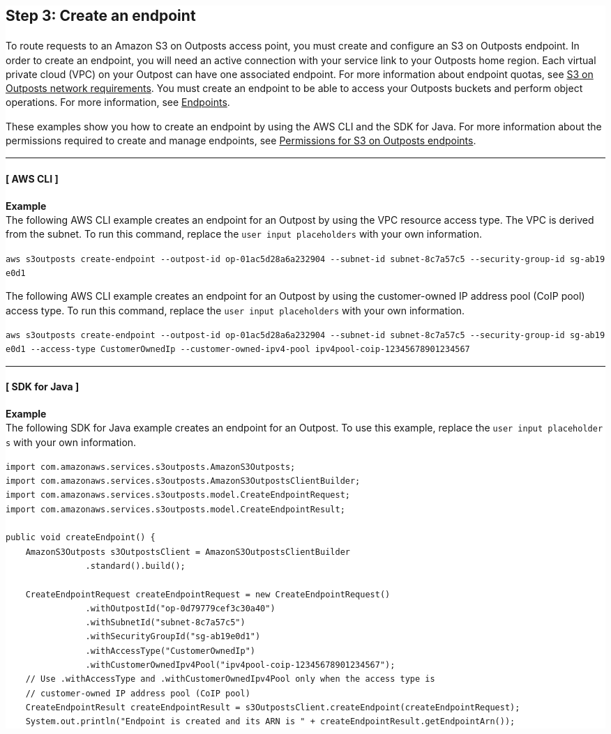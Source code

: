 ## Step 3: Create an endpoint<a name="S3OutpostsGSCreateEndpoint"></a>

To route requests to an Amazon S3 on Outposts access point, you must create and configure an S3 on Outposts endpoint\. In order to create an endpoint, you will need an active connection with your service link to your Outposts home region\. Each virtual private cloud \(VPC\) on your Outpost can have one associated endpoint\. For more information about endpoint quotas, see [ S3 on Outposts network requirements](S3OnOutpostsRestrictionsLimitations.md#S3OnOutpostsConnectivityRestrictions)\. You must create an endpoint to be able to access your Outposts buckets and perform object operations\. For more information, see [Endpoints](S3OutpostsWorkingBuckets.md#S3OutpostsEP)\.

These examples show you how to create an endpoint by using the AWS CLI and the SDK for Java\. For more information about the permissions required to create and manage endpoints, see [Permissions for S3 on Outposts endpoints](S3OutpostsIAM.md#S3OutpostsEndpointPermissions)\.

------
#### [ AWS CLI ]

**Example**  
The following AWS CLI example creates an endpoint for an Outpost by using the VPC resource access type\. The VPC is derived from the subnet\. To run this command, replace the `user input placeholders` with your own information\.  

```
aws s3outposts create-endpoint --outpost-id op-01ac5d28a6a232904 --subnet-id subnet-8c7a57c5 --security-group-id sg-ab19e0d1
```
The following AWS CLI example creates an endpoint for an Outpost by using the customer\-owned IP address pool \(CoIP pool\) access type\. To run this command, replace the `user input placeholders` with your own information\.  

```
aws s3outposts create-endpoint --outpost-id op-01ac5d28a6a232904 --subnet-id subnet-8c7a57c5 --security-group-id sg-ab19e0d1 --access-type CustomerOwnedIp --customer-owned-ipv4-pool ipv4pool-coip-12345678901234567
```

------
#### [ SDK for Java ]

**Example**  
The following SDK for Java example creates an endpoint for an Outpost\. To use this example, replace the `user input placeholders` with your own information\.  

```
import com.amazonaws.services.s3outposts.AmazonS3Outposts;
import com.amazonaws.services.s3outposts.AmazonS3OutpostsClientBuilder;
import com.amazonaws.services.s3outposts.model.CreateEndpointRequest;
import com.amazonaws.services.s3outposts.model.CreateEndpointResult;

public void createEndpoint() {
    AmazonS3Outposts s3OutpostsClient = AmazonS3OutpostsClientBuilder
                .standard().build();
                
    CreateEndpointRequest createEndpointRequest = new CreateEndpointRequest()
                .withOutpostId("op-0d79779cef3c30a40")
                .withSubnetId("subnet-8c7a57c5")
                .withSecurityGroupId("sg-ab19e0d1")		
                .withAccessType("CustomerOwnedIp")   
                .withCustomerOwnedIpv4Pool("ipv4pool-coip-12345678901234567");
    // Use .withAccessType and .withCustomerOwnedIpv4Pool only when the access type is 
    // customer-owned IP address pool (CoIP pool) 
    CreateEndpointResult createEndpointResult = s3OutpostsClient.createEndpoint(createEndpointRequest);
    System.out.println("Endpoint is created and its ARN is " + createEndpointResult.getEndpointArn());
```